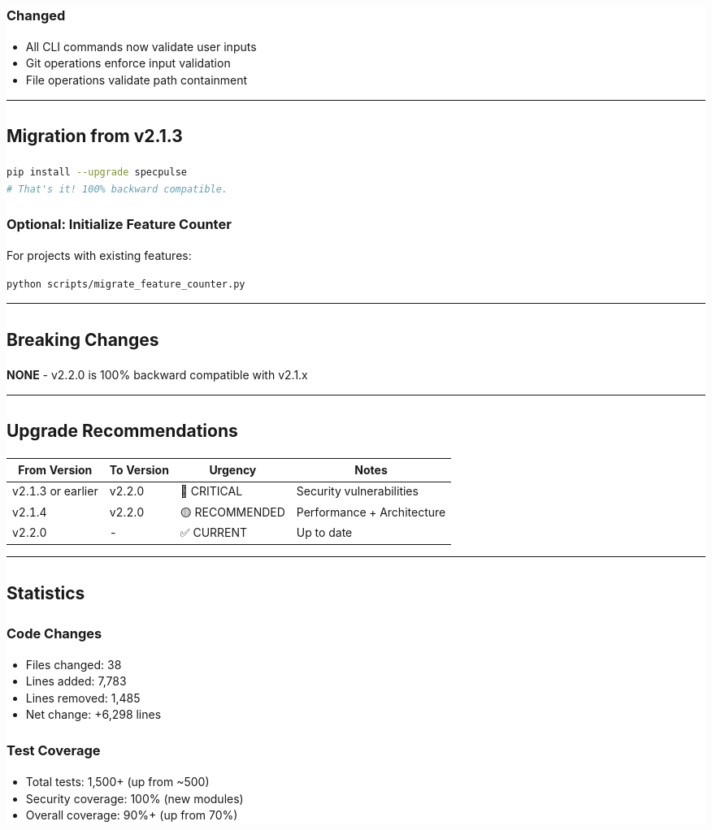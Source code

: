 ### Changed
- All CLI commands now validate user inputs
- Git operations enforce input validation
- File operations validate path containment

---

## Migration from v2.1.3

```bash
pip install --upgrade specpulse
# That's it! 100% backward compatible.
```

### Optional: Initialize Feature Counter

For projects with existing features:
```bash
python scripts/migrate_feature_counter.py
```

---

## Breaking Changes

**NONE** - v2.2.0 is 100% backward compatible with v2.1.x

---

## Upgrade Recommendations

| From Version | To Version | Urgency | Notes |
|--------------|------------|---------|-------|
| v2.1.3 or earlier | v2.2.0 | 🔴 CRITICAL | Security vulnerabilities |
| v2.1.4 | v2.2.0 | 🟡 RECOMMENDED | Performance + Architecture |
| v2.2.0 | - | ✅ CURRENT | Up to date |

---

## Statistics

### Code Changes
- Files changed: 38
- Lines added: 7,783
- Lines removed: 1,485
- Net change: +6,298 lines

### Test Coverage
- Total tests: 1,500+ (up from ~500)
- Security coverage: 100% (new modules)
- Overall coverage: 90%+ (up from 70%)
